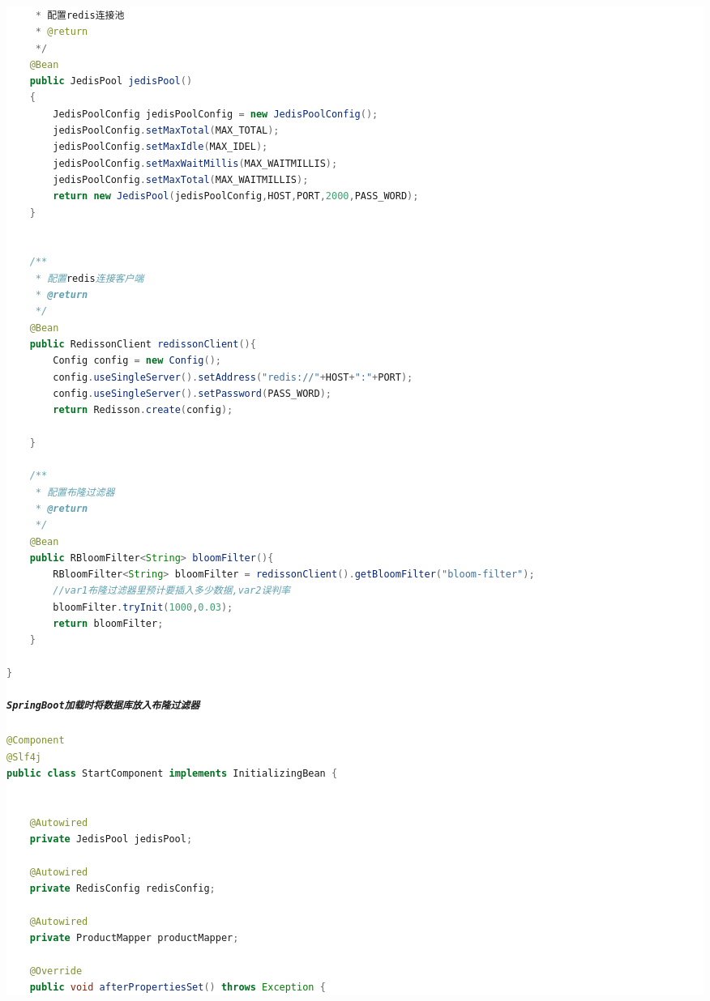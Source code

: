 ```java
     * 配置redis连接池
     * @return
     */
    @Bean
    public JedisPool jedisPool()
    {
        JedisPoolConfig jedisPoolConfig = new JedisPoolConfig();
        jedisPoolConfig.setMaxTotal(MAX_TOTAL);
        jedisPoolConfig.setMaxIdle(MAX_IDEL);
        jedisPoolConfig.setMaxWaitMillis(MAX_WAITMILLIS);
        jedisPoolConfig.setMaxTotal(MAX_WAITMILLIS);
        return new JedisPool(jedisPoolConfig,HOST,PORT,2000,PASS_WORD);
    }


    /**
     * 配置redis连接客户端
     * @return
     */
    @Bean
    public RedissonClient redissonClient(){
        Config config = new Config();
        config.useSingleServer().setAddress("redis://"+HOST+":"+PORT);
        config.useSingleServer().setPassword(PASS_WORD);
        return Redisson.create(config);

    }

    /**
     * 配置布隆过滤器
     * @return
     */
    @Bean
    public RBloomFilter<String> bloomFilter(){
        RBloomFilter<String> bloomFilter = redissonClient().getBloomFilter("bloom-filter");
        //var1布隆过滤器里预计要插入多少数据,var2误判率
        bloomFilter.tryInit(1000,0.03);
        return bloomFilter;
    }

}

```

##### `SpringBoot加载时将数据库放入布隆过滤器`

```java
@Component
@Slf4j
public class StartComponent implements InitializingBean {


    @Autowired
    private JedisPool jedisPool;

    @Autowired
    private RedisConfig redisConfig;

    @Autowired
    private ProductMapper productMapper;

    @Override
    public void afterPropertiesSet() throws Exception {

```